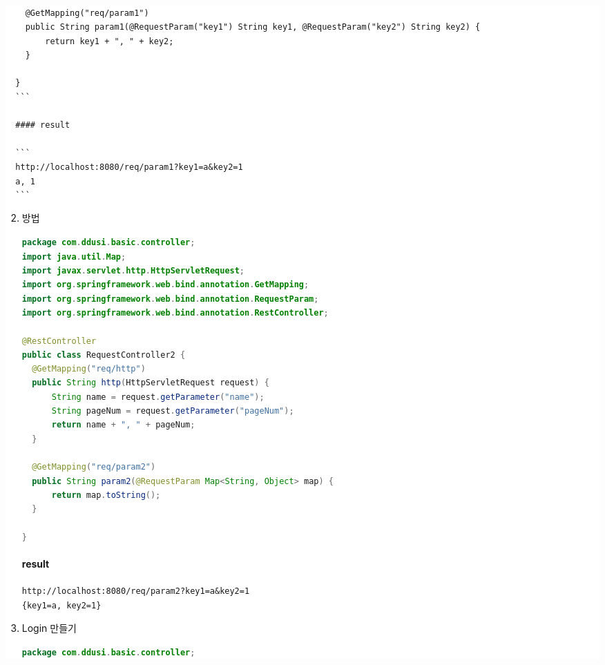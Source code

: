       	@GetMapping("req/param1")
      	public String param1(@RequestParam("key1") String key1, @RequestParam("key2") String key2) {
      		return key1 + ", " + key2;
      	}
      
      }
      ```
   
      #### result
   
      ```
      http://localhost:8080/req/param1?key1=a&key2=1
      a, 1
      ```
   
      
   
2. 방법
   
      ```java
      package com.ddusi.basic.controller;
      import java.util.Map;
      import javax.servlet.http.HttpServletRequest;
      import org.springframework.web.bind.annotation.GetMapping;
      import org.springframework.web.bind.annotation.RequestParam;
      import org.springframework.web.bind.annotation.RestController;
      
      @RestController
      public class RequestController2 {
      	@GetMapping("req/http")
      	public String http(HttpServletRequest request) {
      		String name = request.getParameter("name");
      		String pageNum = request.getParameter("pageNum");
      		return name + ", " + pageNum;
      	}
      
      	@GetMapping("req/param2")
      	public String param2(@RequestParam Map<String, Object> map) {
      		return map.toString();
      	}
      
      }
      ```
   
      #### result
   
      ```
      http://localhost:8080/req/param2?key1=a&key2=1
      {key1=a, key2=1}
      ```
   
      
  
3. Login 만들기
   
      ```java
      package com.ddusi.basic.controller;
      